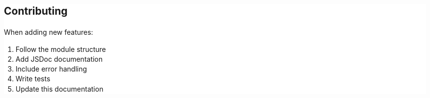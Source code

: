 ## Contributing

When adding new features:

1. Follow the module structure
2. Add JSDoc documentation
3. Include error handling
4. Write tests
5. Update this documentation
